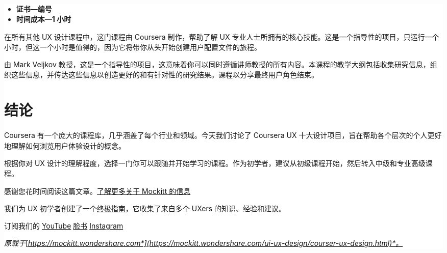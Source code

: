 *   **证书—编号**
*   **时间成本—1 小时**

在所有其他 UX 设计课程中，这门课程由 Coursera 制作，帮助了解 UX 专业人士所拥有的核心技能。这是一个指导性的项目，只运行一个小时，但这一个小时是值得的，因为它将带你从头开始创建用户配置文件的旅程。

由 Mark Veljkov 教授，这是一个指导性的项目，这意味着你可以同时遵循讲师教授的所有内容。本课程的教学大纲包括收集研究信息，组织这些信息，并传达这些信息以创造更好的和有针对性的研究结果。课程以分享最终用户角色结束。

# 结论

Coursera 有一个庞大的课程库，几乎涵盖了每个行业和领域。今天我们讨论了 Coursera UX 十大设计项目，旨在帮助各个层次的个人更好地理解如何浏览用户体验设计的概念。

根据你对 UX 设计的理解程度，选择一门你可以跟随并开始学习的课程。作为初学者，建议从初级课程开始，然后转入中级和专业高级课程。

感谢您花时间阅读这篇文章。[了解更多关于 Mockitt 的信息](https://bit.ly/3ewCXuz)

我们为 UX 初学者创建了一个[终极指南](https://bit.ly/2OLPPlW)，它收集了来自多个 UXers 的知识、经验和建议。

订阅我们的 [YouTube](https://www.youtube.com/channel/UCESxamaRS8nOGpWYvP1VSqA) [脸书](https://www.facebook.com/mockitt) [Instagram](https://www.instagram.com/wondershare.mockitt/)

*原载于*[*https://mockitt.wondershare.com*](https://mockitt.wondershare.com/ui-ux-design/courser-ux-design.html)*。*